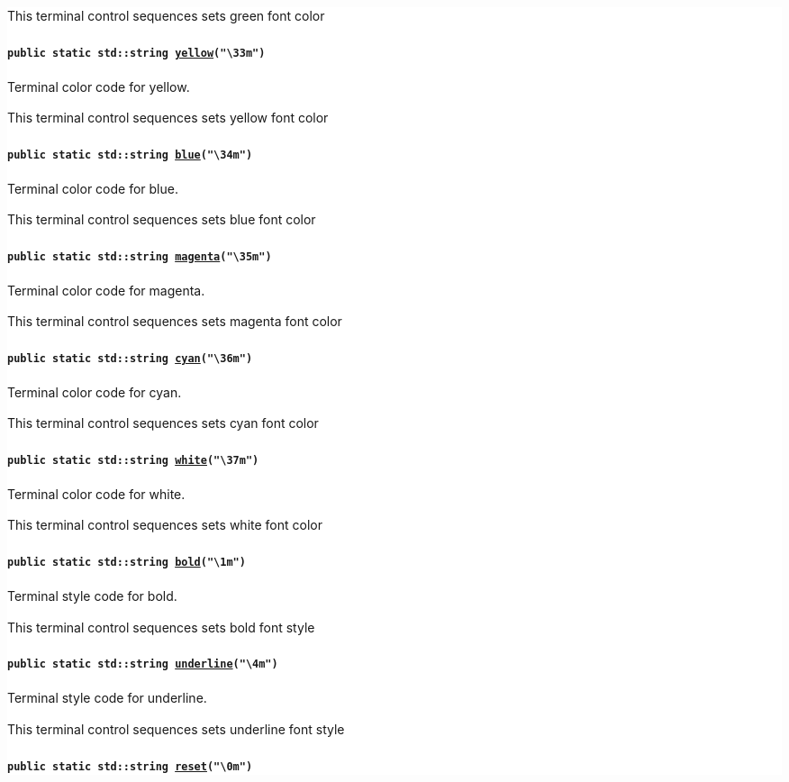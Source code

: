 This terminal control sequences sets green font color

#### `public static std::string `[`yellow`](#dc/d09/group___print_functions_1gaafa6d780856c3981c59dff706ab3a779)`("\33m")` 

Terminal color code for yellow.

This terminal control sequences sets yellow font color

#### `public static std::string `[`blue`](#dc/d09/group___print_functions_1ga01e5278053d7b4fcef7ed016636fda53)`("\34m")` 

Terminal color code for blue.

This terminal control sequences sets blue font color

#### `public static std::string `[`magenta`](#dc/d09/group___print_functions_1ga79ac3cbc99ea2004650b1f146b7ca594)`("\35m")` 

Terminal color code for magenta.

This terminal control sequences sets magenta font color

#### `public static std::string `[`cyan`](#dc/d09/group___print_functions_1ga009e72aadeaea320f5b4caeaa75ca5cc)`("\36m")` 

Terminal color code for cyan.

This terminal control sequences sets cyan font color

#### `public static std::string `[`white`](#dc/d09/group___print_functions_1gabec8a45ab6396d631ceb8cb735898db0)`("\37m")` 

Terminal color code for white.

This terminal control sequences sets white font color

#### `public static std::string `[`bold`](#dc/d09/group___print_functions_1ga5d203a3b01eb3ddd02d16c44a4d0a0ac)`("\1m")` 

Terminal style code for bold.

This terminal control sequences sets bold font style

#### `public static std::string `[`underline`](#dc/d09/group___print_functions_1ga097737edf4c47b879ba1d5496491c99f)`("\4m")` 

Terminal style code for underline.

This terminal control sequences sets underline font style

#### `public static std::string `[`reset`](#dc/d09/group___print_functions_1gafd29639906f2b68a089fa138ced3573d)`("\0m")` 
